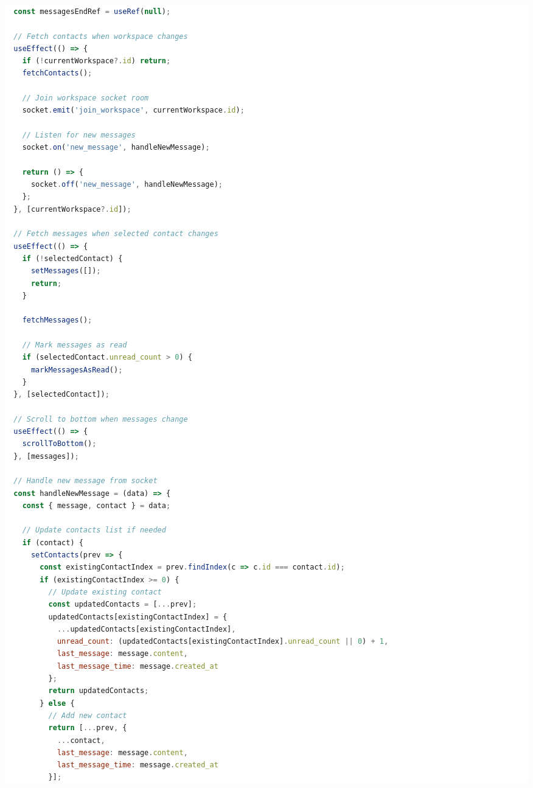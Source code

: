 ```jsx
  const messagesEndRef = useRef(null);

  // Fetch contacts when workspace changes
  useEffect(() => {
    if (!currentWorkspace?.id) return;
    fetchContacts();
    
    // Join workspace socket room
    socket.emit('join_workspace', currentWorkspace.id);
    
    // Listen for new messages
    socket.on('new_message', handleNewMessage);
    
    return () => {
      socket.off('new_message', handleNewMessage);
    };
  }, [currentWorkspace?.id]);

  // Fetch messages when selected contact changes
  useEffect(() => {
    if (!selectedContact) {
      setMessages([]);
      return;
    }
    
    fetchMessages();
    
    // Mark messages as read
    if (selectedContact.unread_count > 0) {
      markMessagesAsRead();
    }
  }, [selectedContact]);

  // Scroll to bottom when messages change
  useEffect(() => {
    scrollToBottom();
  }, [messages]);

  // Handle new message from socket
  const handleNewMessage = (data) => {
    const { message, contact } = data;
    
    // Update contacts list if needed
    if (contact) {
      setContacts(prev => {
        const existingContactIndex = prev.findIndex(c => c.id === contact.id);
        if (existingContactIndex >= 0) {
          // Update existing contact
          const updatedContacts = [...prev];
          updatedContacts[existingContactIndex] = {
            ...updatedContacts[existingContactIndex],
            unread_count: (updatedContacts[existingContactIndex].unread_count || 0) + 1,
            last_message: message.content,
            last_message_time: message.created_at
          };
          return updatedContacts;
        } else {
          // Add new contact
          return [...prev, {
            ...contact,
            last_message: message.content,
            last_message_time: message.created_at
          }];
```
